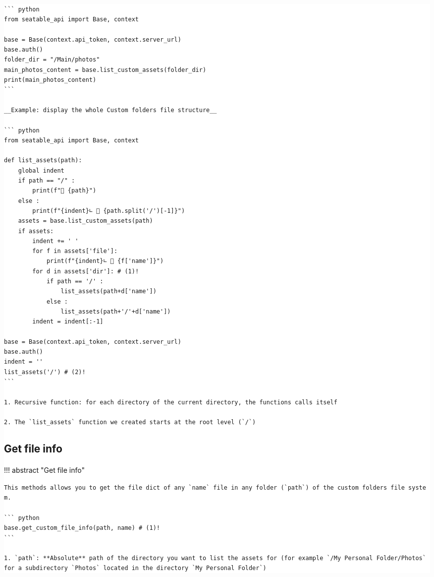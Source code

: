     ``` python
    from seatable_api import Base, context

    base = Base(context.api_token, context.server_url)
    base.auth()
    folder_dir = "/Main/photos"
    main_photos_content = base.list_custom_assets(folder_dir)
    print(main_photos_content)
    ```

    __Example: display the whole Custom folders file structure__
    
    ``` python
    from seatable_api import Base, context

    def list_assets(path):
        global indent
        if path == "/" :
            print(f"📁 {path}")
        else :
            print(f"{indent}∟ 📁 {path.split('/')[-1]}")
        assets = base.list_custom_assets(path)
        if assets:
            indent += ' '
            for f in assets['file']:
                print(f"{indent}∟ 📄 {f['name']}")
            for d in assets['dir']: # (1)!
                if path == '/' :
                    list_assets(path+d['name'])
                else :
                    list_assets(path+'/'+d['name'])
            indent = indent[:-1]

    base = Base(context.api_token, context.server_url)
    base.auth()
    indent = ''
    list_assets('/') # (2)!
    ```

    1. Recursive function: for each directory of the current directory, the functions calls itself

    2. The `list_assets` function we created starts at the root level (`/`)

## Get file info

!!! abstract "Get file info"

    This methods allows you to get the file dict of any `name` file in any folder (`path`) of the custom folders file system.

    ``` python
    base.get_custom_file_info(path, name) # (1)!
    ```

    1. `path`: **Absolute** path of the directory you want to list the assets for (for example `/My Personal Folder/Photos` for a subdirectory `Photos` located in the directory `My Personal Folder`)
